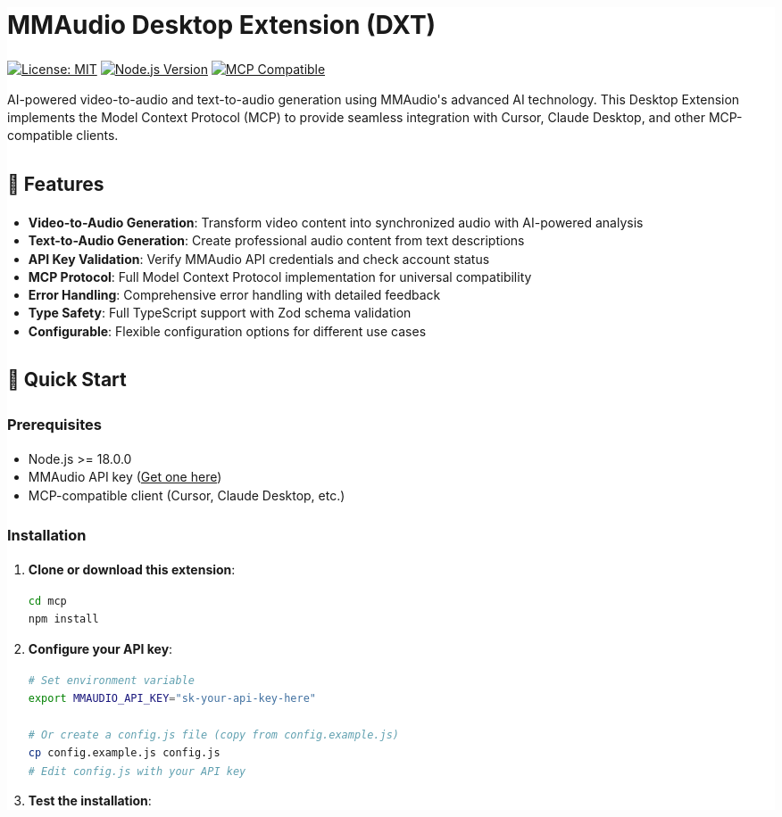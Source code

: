 # MMAudio Desktop Extension (DXT)

[![License: MIT](https://img.shields.io/badge/License-MIT-yellow.svg)](https://opensource.org/licenses/MIT)
[![Node.js Version](https://img.shields.io/badge/node-%3E%3D18.0.0-brightgreen)](https://nodejs.org/)
[![MCP Compatible](https://img.shields.io/badge/MCP-Compatible-blue)](https://modelcontextprotocol.io/)

AI-powered video-to-audio and text-to-audio generation using MMAudio's advanced AI technology. This Desktop Extension implements the Model Context Protocol (MCP) to provide seamless integration with Cursor, Claude Desktop, and other MCP-compatible clients.

## 🌟 Features

- **Video-to-Audio Generation**: Transform video content into synchronized audio with AI-powered analysis
- **Text-to-Audio Generation**: Create professional audio content from text descriptions
- **API Key Validation**: Verify MMAudio API credentials and check account status
- **MCP Protocol**: Full Model Context Protocol implementation for universal compatibility
- **Error Handling**: Comprehensive error handling with detailed feedback
- **Type Safety**: Full TypeScript support with Zod schema validation
- **Configurable**: Flexible configuration options for different use cases

## 🚀 Quick Start

### Prerequisites

- Node.js >= 18.0.0
- MMAudio API key ([Get one here](https://mmaudio.net/dashboard/api-keys))
- MCP-compatible client (Cursor, Claude Desktop, etc.)

### Installation

1. **Clone or download this extension**:

   ```bash
   cd mcp
   npm install
   ```

2. **Configure your API key**:

   ```bash
   # Set environment variable
   export MMAUDIO_API_KEY="sk-your-api-key-here"

   # Or create a config.js file (copy from config.example.js)
   cp config.example.js config.js
   # Edit config.js with your API key
   ```

3. **Test the installation**:
